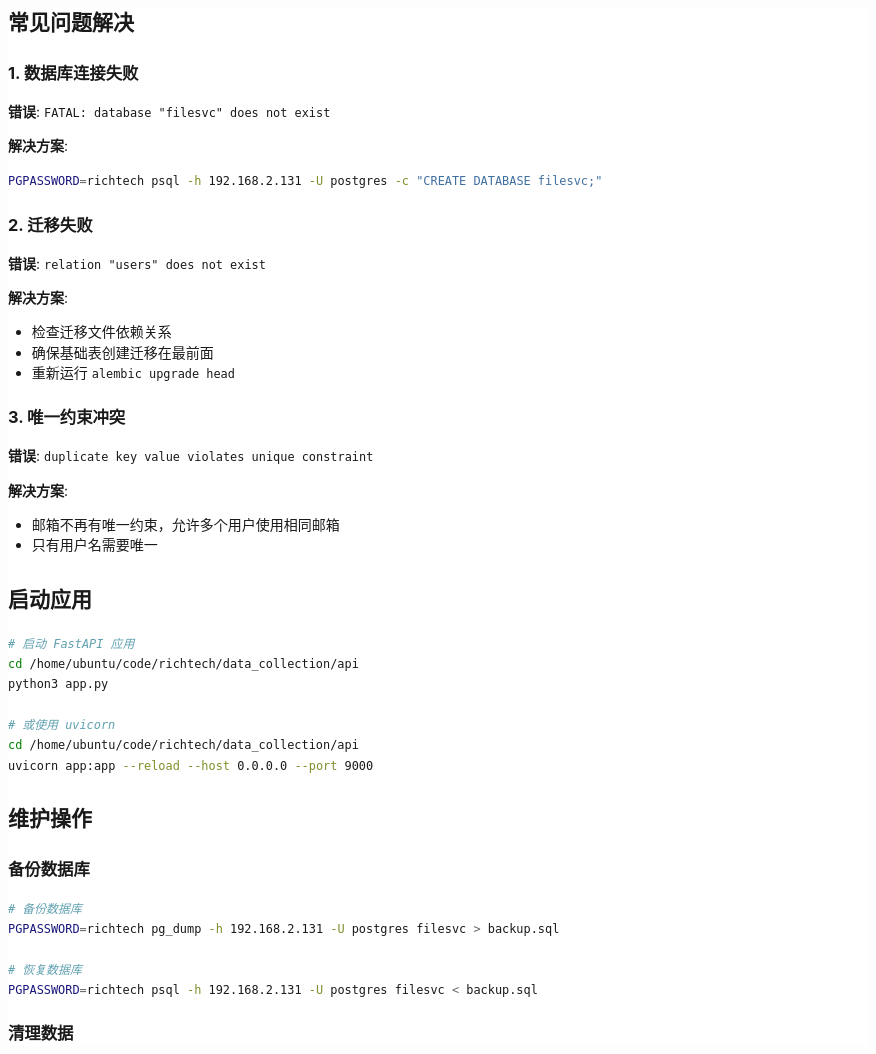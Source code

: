 ## 常见问题解决

### 1. 数据库连接失败

**错误**: `FATAL: database "filesvc" does not exist`

**解决方案**:
```bash
PGPASSWORD=richtech psql -h 192.168.2.131 -U postgres -c "CREATE DATABASE filesvc;"
```

### 2. 迁移失败

**错误**: `relation "users" does not exist`

**解决方案**:
- 检查迁移文件依赖关系
- 确保基础表创建迁移在最前面
- 重新运行 `alembic upgrade head`

### 3. 唯一约束冲突

**错误**: `duplicate key value violates unique constraint`

**解决方案**:
- 邮箱不再有唯一约束，允许多个用户使用相同邮箱
- 只有用户名需要唯一

## 启动应用

```bash
# 启动 FastAPI 应用
cd /home/ubuntu/code/richtech/data_collection/api
python3 app.py

# 或使用 uvicorn
cd /home/ubuntu/code/richtech/data_collection/api
uvicorn app:app --reload --host 0.0.0.0 --port 9000
```

## 维护操作

### 备份数据库

```bash
# 备份数据库
PGPASSWORD=richtech pg_dump -h 192.168.2.131 -U postgres filesvc > backup.sql

# 恢复数据库
PGPASSWORD=richtech psql -h 192.168.2.131 -U postgres filesvc < backup.sql
```

### 清理数据
